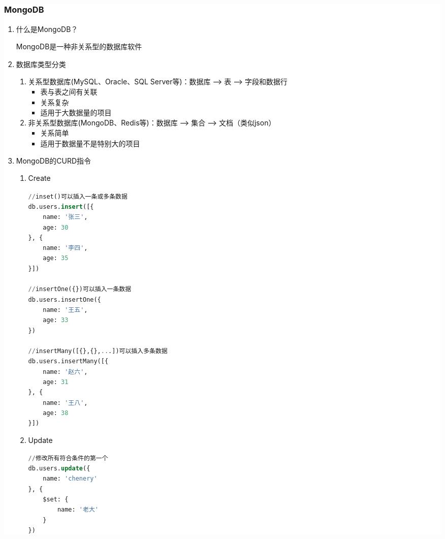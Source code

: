 


### MongoDB

1. 什么是MongoDB？

   MongoDB是一种非关系型的数据库软件

2. 数据库类型分类

   1. 关系型数据库(MySQL、Oracle、SQL Server等)：数据库 --> 表 --> 字段和数据行
      - 表与表之间有关联
      - 关系复杂
      - 适用于大数据量的项目
   2. 非关系型数据库(MongoDB、Redis等)：数据库 --> 集合 --> 文档（类似json）
      - 关系简单
      - 适用于数据量不是特别大的项目

3. MongoDB的CURD指令

   1. Create

      ```sql
      //inset()可以插入一条或多条数据
      db.users.insert([{
          name: '张三',
          age: 30
      }, {
          name: '李四',
          age: 35
      }])
      
      //insertOne({})可以插入一条数据
      db.users.insertOne({
          name: '王五',
          age: 33
      })
      
      //insertMany([{},{},...])可以插入多条数据
      db.users.insertMany([{
          name: '赵六',
          age: 31
      }, {
          name: '王八',
          age: 38
      }])
      ```

   2. Update

      ```sql
      //修改所有符合条件的第一个
      db.users.update({
          name: 'chenery'
      }, {
          $set: {
              name: '老大'
          }
      })
      